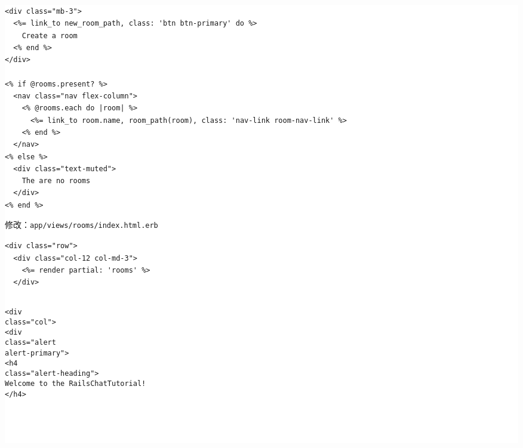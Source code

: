 <pre class="highlight">
<code><span class="nt">&lt;div</span> <span class="na">class=</span><span class="s">&quot;mb-3&quot;</span><span class="nt">&gt;</span>
  <span class="cp">&lt;%=</span> <span class="n">link_to</span> <span class="n">new_room_path</span><span class="p">,</span> <span class="ss">class: </span><span class="s1">&#39;btn btn-primary&#39;</span> <span class="k">do</span> <span class="cp">%&gt;</span>
    Create a room
  <span class="cp">&lt;%</span> <span class="k">end</span> <span class="cp">%&gt;</span>
<span class="nt">&lt;/div&gt;</span>

<span class="cp">&lt;%</span> <span class="k">if</span> <span class="vi">@rooms</span><span class="p">.</span><span class="nf">present?</span> <span class="cp">%&gt;</span>
  <span class="nt">&lt;nav</span> <span class="na">class=</span><span class="s">&quot;nav flex-column&quot;</span><span class="nt">&gt;</span>
    <span class="cp">&lt;%</span> <span class="vi">@rooms</span><span class="p">.</span><span class="nf">each</span> <span class="k">do</span> <span class="o">|</span><span class="n">room</span><span class="o">|</span> <span class="cp">%&gt;</span>
      <span class="cp">&lt;%=</span> <span class="n">link_to</span> <span class="n">room</span><span class="p">.</span><span class="nf">name</span><span class="p">,</span> <span class="n">room_path</span><span class="p">(</span><span class="n">room</span><span class="p">),</span> <span class="ss">class: </span><span class="s1">&#39;nav-link room-nav-link&#39;</span> <span class="cp">%&gt;</span>
    <span class="cp">&lt;%</span> <span class="k">end</span> <span class="cp">%&gt;</span>
  <span class="nt">&lt;/nav&gt;</span>
<span class="cp">&lt;%</span> <span class="k">else</span> <span class="cp">%&gt;</span>
  <span class="nt">&lt;div</span> <span class="na">class=</span><span class="s">&quot;text-muted&quot;</span><span class="nt">&gt;</span>
    The are no rooms
  <span class="nt">&lt;/div&gt;</span>
<span class="cp">&lt;%</span> <span class="k">end</span> <span class="cp">%&gt;</span>
</code></pre>

<p>修改：<code class="highlighter-rouge">app/views/rooms/index.html.erb</code></p>

<div class="language-erb highlighter-rouge">
<div class="highlight">
<pre class="highlight">
<code><span class="nt">&lt;div</span> <span class="na">class=</span><span class="s">&quot;row&quot;</span><span class="nt">&gt;</span>
  <span class="nt">&lt;div</span> <span class="na">class=</span><span class="s">&quot;col-12 col-md-3&quot;</span><span class="nt">&gt;</span>
    <span class="cp">&lt;%=</span> <span class="n">render</span> <span class="ss">partial: </span><span class="s1">&#39;rooms&#39;</span> <span class="cp">%&gt;</span>
  <span class="nt">&lt;/div&gt;</span>

  <span class="nt">&lt;div</span> <span class="na">class=</span><span class="s">&quot;col&quot;</span><span class="nt">&gt;</span>
    <span class="nt">&lt;div</span> <span class="na">class=</span><span class="s">&quot;alert alert-primary&quot;</span><span class="nt">&gt;</span>
      <span class="nt">&lt;h4</span> <span class="na">class=</span><span class="s">&quot;alert-heading&quot;</span><span class="nt">&gt;</span>
        Welcome to the RailsChatTutorial!
      <span class="nt">&lt;/h4&gt;</span>
